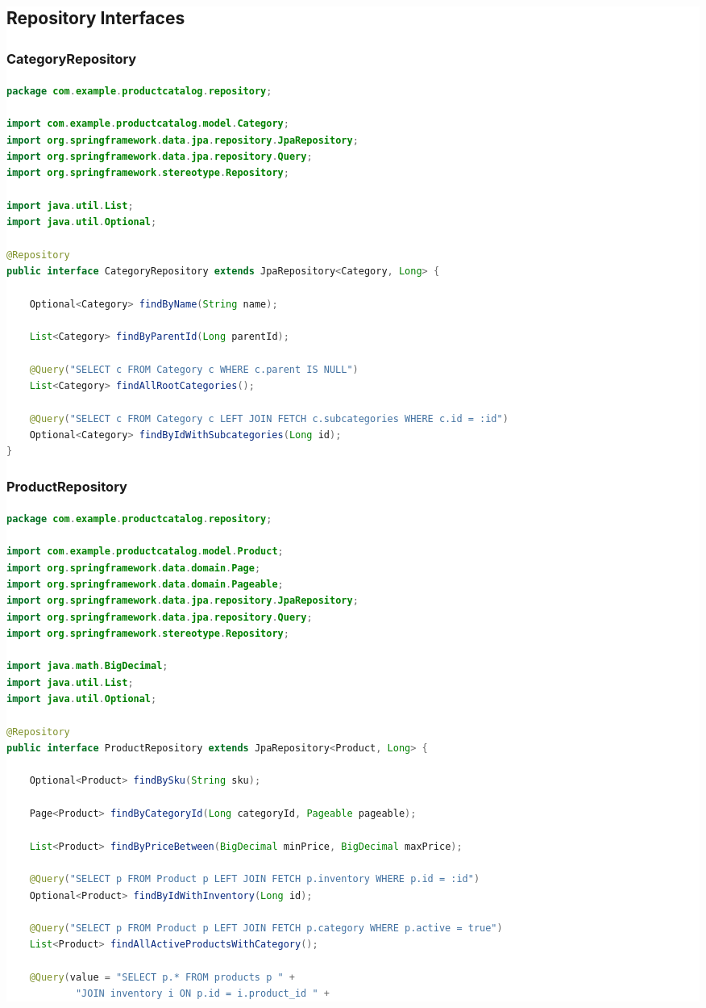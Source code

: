 ## Repository Interfaces

### CategoryRepository

```java
package com.example.productcatalog.repository;

import com.example.productcatalog.model.Category;
import org.springframework.data.jpa.repository.JpaRepository;
import org.springframework.data.jpa.repository.Query;
import org.springframework.stereotype.Repository;

import java.util.List;
import java.util.Optional;

@Repository
public interface CategoryRepository extends JpaRepository<Category, Long> {
    
    Optional<Category> findByName(String name);
    
    List<Category> findByParentId(Long parentId);
    
    @Query("SELECT c FROM Category c WHERE c.parent IS NULL")
    List<Category> findAllRootCategories();
    
    @Query("SELECT c FROM Category c LEFT JOIN FETCH c.subcategories WHERE c.id = :id")
    Optional<Category> findByIdWithSubcategories(Long id);
}
```

### ProductRepository

```java
package com.example.productcatalog.repository;

import com.example.productcatalog.model.Product;
import org.springframework.data.domain.Page;
import org.springframework.data.domain.Pageable;
import org.springframework.data.jpa.repository.JpaRepository;
import org.springframework.data.jpa.repository.Query;
import org.springframework.stereotype.Repository;

import java.math.BigDecimal;
import java.util.List;
import java.util.Optional;

@Repository
public interface ProductRepository extends JpaRepository<Product, Long> {
    
    Optional<Product> findBySku(String sku);
    
    Page<Product> findByCategoryId(Long categoryId, Pageable pageable);
    
    List<Product> findByPriceBetween(BigDecimal minPrice, BigDecimal maxPrice);
    
    @Query("SELECT p FROM Product p LEFT JOIN FETCH p.inventory WHERE p.id = :id")
    Optional<Product> findByIdWithInventory(Long id);
    
    @Query("SELECT p FROM Product p LEFT JOIN FETCH p.category WHERE p.active = true")
    List<Product> findAllActiveProductsWithCategory();
    
    @Query(value = "SELECT p.* FROM products p " +
            "JOIN inventory i ON p.id = i.product_id " +
```